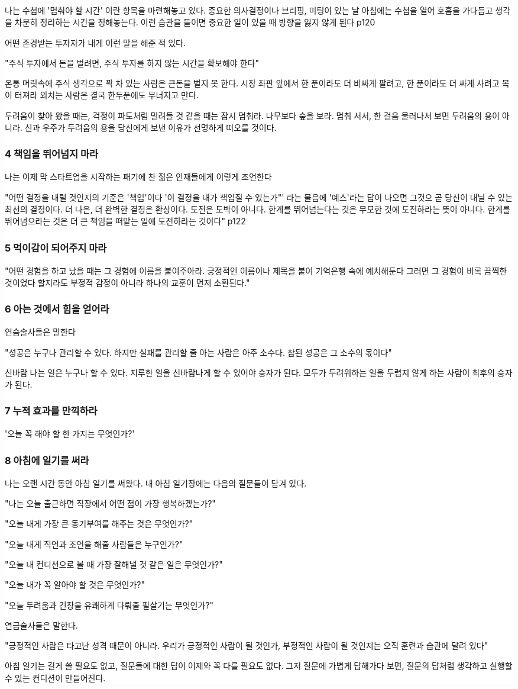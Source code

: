 나는 수첩에 '멈춰야 할 시간' 이란 항목을 마련해놓고 있다. 중요한 의사결정이나 브리핑, 미팅이 있는 날 아침에는 수첩을 열어 호흡을 가다듬고 생각을 차분히 정리하는 시간을 정해놓는다. 이런 습관을 들이면 중요한 일이 있을 때 방향을 잃지 않게 된다 p120

어떤 존경받는 투자자가 내게 이런 말을 해준 적 있다.

"주식 투자에서 돈을 벌려면, 주식 투자를 하지 않는 시간을 확보해야 한다"

온통 머릿속에 주식 생각으로 꽉 차 있는 사람은 큰돈을 벌지 못 한다. 시장 좌판 앞에서 한 푼이라도 더 비싸게 팔려고, 한 푼이라도 더 싸게 사려고 목이 터져라 외치는 사람은 결국 한두푼에도 무너지고 만다.

두려움이 찾아 왔을 때는, 걱정이 파도처럼 밀려들 것 같을 때는 잠시 멈춰라. 나무보다 숲을 보라. 멈춰 서서, 한 걸음 물러나서 보면 두려움의 용이 아니라. 신과 우주가 두려움의 용을 당신에게 보낸 이유가 선명하게 떠오를 것이다.

### 4 책임을 뛰어넘지 마라

나는 이제 막 스타트업을 시작하는 패기에 찬 젊은 인재들에게 이렇게 조언한다

"어떤 결정을 내릴 것인지의 기준은 '책임'이다 '이 결정을 내가 책임질 수 있는가"' 라는 물음에 '예스'라는 답이 나오면 그것으 곧 당신이 내닐 수 있는 최선의 결정이다. 더 나은, 더 완벽한 결정은 환상이다. 도전은 도박이 아니다. 한계를 뛰어넘는다는 것은 무모한 것에 도전하라는 뜻이 아니다. 한계를 뛰어넘으라는 것은 더 큰 책임을 떠맡는 일에 도전하라는 것이다" p122

### 5 먹이감이 되어주지 마라

"어떤 경험을 하고 났을 때는 그 경험에 이름을 붙여주아라. 긍정적인 이름이나 제목을 붙여 기억은행 속에 예치해둔다 그러면 그 경험이 비록 끔찍한 것이었다 할지라도 부정적 감정이 아니라 하나의 교훈이 먼저 소환된다."

### 6 아는 것에서 힘을 얻어라

연슴술사들은 말한다

"성공은 누구나 관리할 수 있다. 하지만 실패를 관리할 줄 아는 사람은 아주 소수다. 참된 성공은 그 소수의 몫이다"

신바람 나는 일은 누구나 할 수 있다. 지루한 일을 신바람나게 할 수 있어야 승자가 된다. 모두가 두려워하는 일을 두렵지 않게 하는 사람이 최후의 승자가 된다.

### 7 누적 효과를 만끽하라

'오늘 꼭 해야 할 한 가지는 무엇인가?'

### 8 아침에 일기를 써라

나는 오랜 시간 동안 아침 일기를 써왔다. 내 아침 일기장에는 다음의 질문들이 담겨 있다.

"나는 오늘 출근하면 직장에서 어떤 점이 가장 행복하겠는가?"

"오늘 내게 가장 큰 동기부여를 해주는 것은 무엇인가?"

"오늘 내게 직언과 조언을 해줄 사람들은 누구인가?"

"오늘 내 컨디션으로 볼 때 가장 잘해낼 것 같은 일은 무엇인가?"

"오늘 내가 꼭 알아야 할 것은 무엇인가?"

"오늘 두려움과 긴장을 유쾌하게 다뤄줄 필살기는 무엇인가?"

연금술사들은 말한다.

"긍정적인 사람은 타고난 성격 때문이 아니라. 우리가 긍정적인 사람이 될 것인가, 부정적인 사람이 될 것인지는 오직 훈련과 습관에 달려 있다"

아침 일기는 길게 쓸 필요도 없고, 질문들에 대한 답이 어제와 꼭 다를 필요도 없다. 그저 질문에 가볍게 답해가다 보면, 질문의 답처럼 생각하고 실행할 수 있는 컨디션이 만들어진다.
